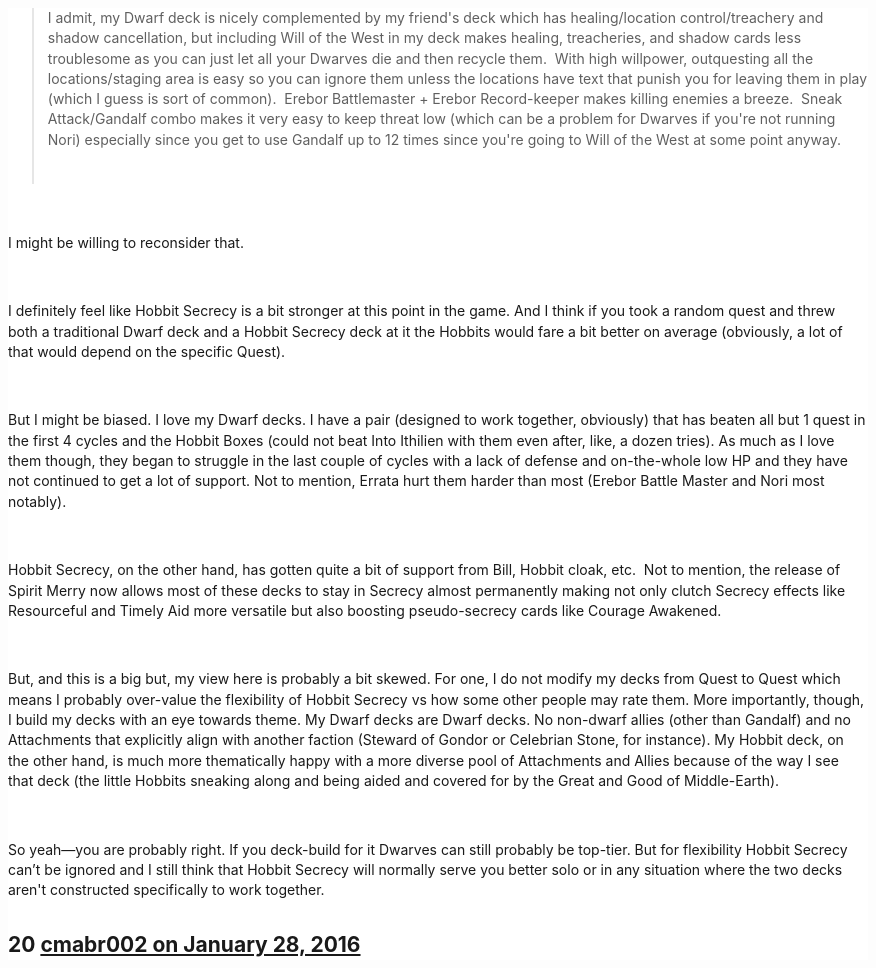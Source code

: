 > I admit, my Dwarf deck is nicely complemented by my friend's deck which has healing/location control/treachery and shadow cancellation, but including Will of the West in my deck makes healing, treacheries, and shadow cards less troublesome as you can just let all your Dwarves die and then recycle them.  With high willpower, outquesting all the locations/staging area is easy so you can ignore them unless the locations have text that punish you for leaving them in play (which I guess is sort of common).  Erebor Battlemaster + Erebor Record-keeper makes killing enemies a breeze.  Sneak Attack/Gandalf combo makes it very easy to keep threat low (which can be a problem for Dwarves if you're not running Nori) especially since you get to use Gandalf up to 12 times since you're going to Will of the West at some point anyway.
> 
>  

 

I might be willing to reconsider that.

 

I definitely feel like Hobbit Secrecy is a bit stronger at this point in the game. And I think if you took a random quest and threw both a traditional Dwarf deck and a Hobbit Secrecy deck at it the Hobbits would fare a bit better on average (obviously, a lot of that would depend on the specific Quest).

 

But I might be biased. I love my Dwarf decks. I have a pair (designed to work together, obviously) that has beaten all but 1 quest in the first 4 cycles and the Hobbit Boxes (could not beat Into Ithilien with them even after, like, a dozen tries). As much as I love them though, they began to struggle in the last couple of cycles with a lack of defense and on-the-whole low HP and they have not continued to get a lot of support. Not to mention, Errata hurt them harder than most (Erebor Battle Master and Nori most notably).

 

Hobbit Secrecy, on the other hand, has gotten quite a bit of support from Bill, Hobbit cloak, etc.  Not to mention, the release of Spirit Merry now allows most of these decks to stay in Secrecy almost permanently making not only clutch Secrecy effects like Resourceful and Timely Aid more versatile but also boosting pseudo-secrecy cards like Courage Awakened.

 

But, and this is a big but, my view here is probably a bit skewed. For one, I do not modify my decks from Quest to Quest which means I probably over-value the flexibility of Hobbit Secrecy vs how some other people may rate them. More importantly, though, I build my decks with an eye towards theme. My Dwarf decks are Dwarf decks. No non-dwarf allies (other than Gandalf) and no Attachments that explicitly align with another faction (Steward of Gondor or Celebrian Stone, for instance). My Hobbit deck, on the other hand, is much more thematically happy with a more diverse pool of Attachments and Allies because of the way I see that deck (the little Hobbits sneaking along and being aided and covered for by the Great and Good of Middle-Earth).

 

So yeah—you are probably right. If you deck-build for it Dwarves can still probably be top-tier. But for flexibility Hobbit Secrecy can’t be ignored and I still think that Hobbit Secrecy will normally serve you better solo or in any situation where the two decks aren't constructed specifically to work together. 

## 20 [cmabr002 on January 28, 2016](https://community.fantasyflightgames.com/topic/199251-deck-power-tiers/?do=findComment&comment=2019411)
